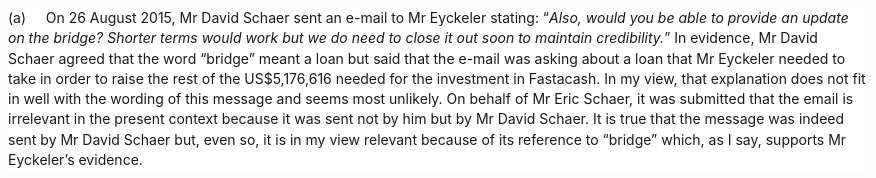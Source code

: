 (a)     On 26 August 2015, Mr David Schaer sent an e-mail to Mr Eyckeler stating: “_Also, would you be able to provide an update on the bridge? Shorter terms would work but we do need to close it out soon to maintain credibility._” In evidence, Mr David Schaer agreed that the word “bridge” meant a loan but said that the e-mail was asking about a loan that Mr Eyckeler needed to take in order to raise the rest of the US$5,176,616 needed for the investment in Fastacash. In my view, that explanation does not fit in well with the wording of this message and seems most unlikely. On behalf of Mr Eric Schaer, it was submitted that the email is irrelevant in the present context because it was sent not by him but by Mr David Schaer. It is true that the message was indeed sent by Mr David Schaer but, even so, it is in my view relevant because of its reference to “bridge” which, as I say, supports Mr Eyckeler’s evidence.

